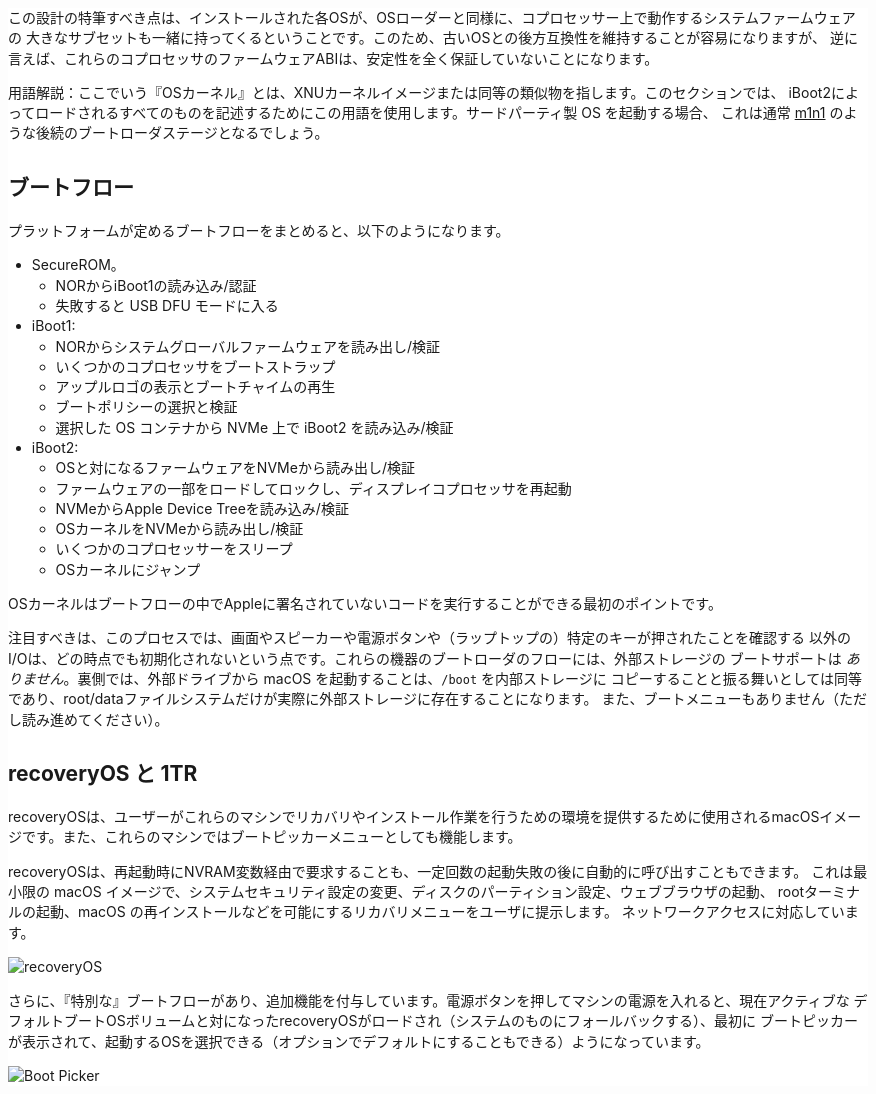 この設計の特筆すべき点は、インストールされた各OSが、OSローダーと同様に、コプロセッサー上で動作するシステムファームウェアの
大きなサブセットも一緒に持ってくるということです。このため、古いOSとの後方互換性を維持することが容易になりますが、
逆に言えば、これらのコプロセッサのファームウェアABIは、安定性を全く保証していないことになります。

用語解説：ここでいう『OSカーネル』とは、XNUカーネルイメージまたは同等の類似物を指します。このセクションでは、
iBoot2によってロードされるすべてのものを記述するためにこの用語を使用します。サードパーティ製 OS を起動する場合、
これは通常 [m1n1](https://github.com/AsahiLinux/m1n1) のような後続のブートローダステージとなるでしょう。

## ブートフロー

プラットフォームが定めるブートフローをまとめると、以下のようになります。

* SecureROM。
    * NORからiBoot1の読み込み/認証
    * 失敗すると USB DFU モードに入る
* iBoot1:
    * NORからシステムグローバルファームウェアを読み出し/検証
    * いくつかのコプロセッサをブートストラップ
    * アップルロゴの表示とブートチャイムの再生
    * ブートポリシーの選択と検証
    * 選択した OS コンテナから NVMe 上で iBoot2 を読み込み/検証
* iBoot2:
    * OSと対になるファームウェアをNVMeから読み出し/検証
    * ファームウェアの一部をロードしてロックし、ディスプレイコプロセッサを再起動
    * NVMeからApple Device Treeを読み込み/検証
    * OSカーネルをNVMeから読み出し/検証
    * いくつかのコプロセッサーをスリープ
    * OSカーネルにジャンプ

OSカーネルはブートフローの中でAppleに署名されていないコードを実行することができる最初のポイントです。

注目すべきは、このプロセスでは、画面やスピーカーや電源ボタンや（ラップトップの）特定のキーが押されたことを確認する
以外のI/Oは、どの時点でも初期化されないという点です。これらの機器のブートローダのフローには、外部ストレージの
ブートサポートは *ありません*。裏側では、外部ドライブから macOS を起動することは、`/boot` を内部ストレージに
コピーすることと振る舞いとしては同等であり、root/dataファイルシステムだけが実際に外部ストレージに存在することになります。
また、ブートメニューもありません（ただし読み進めてください）。

## recoveryOS と 1TR

recoveryOSは、ユーザーがこれらのマシンでリカバリやインストール作業を行うための環境を提供するために使用されるmacOSイメージです。また、これらのマシンではブートピッカーメニューとしても機能します。

recoveryOSは、再起動時にNVRAM変数経由で要求することも、一定回数の起動失敗の後に自動的に呼び出すこともできます。
これは最小限の macOS イメージで、システムセキュリティ設定の変更、ディスクのパーティション設定、ウェブブラウザの起動、
rootターミナルの起動、macOS の再インストールなどを可能にするリカバリメニューをユーザに提示します。
ネットワークアクセスに対応しています。

![recoveryOS](https://github.com/AsahiLinux/docs/blob/main/docs/assets/recoveryos.png)

さらに、『特別な』ブートフローがあり、追加機能を付与しています。電源ボタンを押してマシンの電源を入れると、現在アクティブな
デフォルトブートOSボリュームと対になったrecoveryOSがロードされ（システムのものにフォールバックする）、最初に
ブートピッカーが表示されて、起動するOSを選択できる（オプションでデフォルトにすることもできる）ようになっています。

![Boot Picker](https://github.com/AsahiLinux/docs/blob/main/docs/assets/boot_picker.png)
